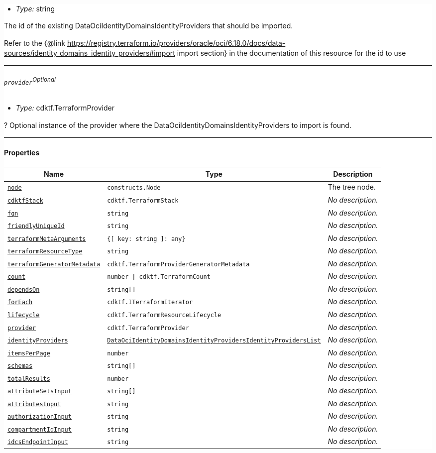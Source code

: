 - *Type:* string

The id of the existing DataOciIdentityDomainsIdentityProviders that should be imported.

Refer to the {@link https://registry.terraform.io/providers/oracle/oci/6.18.0/docs/data-sources/identity_domains_identity_providers#import import section} in the documentation of this resource for the id to use

---

###### `provider`<sup>Optional</sup> <a name="provider" id="rhizo-co-terraform-provider-oci.dataOciIdentityDomainsIdentityProviders.DataOciIdentityDomainsIdentityProviders.generateConfigForImport.parameter.provider"></a>

- *Type:* cdktf.TerraformProvider

? Optional instance of the provider where the DataOciIdentityDomainsIdentityProviders to import is found.

---

#### Properties <a name="Properties" id="Properties"></a>

| **Name** | **Type** | **Description** |
| --- | --- | --- |
| <code><a href="#rhizo-co-terraform-provider-oci.dataOciIdentityDomainsIdentityProviders.DataOciIdentityDomainsIdentityProviders.property.node">node</a></code> | <code>constructs.Node</code> | The tree node. |
| <code><a href="#rhizo-co-terraform-provider-oci.dataOciIdentityDomainsIdentityProviders.DataOciIdentityDomainsIdentityProviders.property.cdktfStack">cdktfStack</a></code> | <code>cdktf.TerraformStack</code> | *No description.* |
| <code><a href="#rhizo-co-terraform-provider-oci.dataOciIdentityDomainsIdentityProviders.DataOciIdentityDomainsIdentityProviders.property.fqn">fqn</a></code> | <code>string</code> | *No description.* |
| <code><a href="#rhizo-co-terraform-provider-oci.dataOciIdentityDomainsIdentityProviders.DataOciIdentityDomainsIdentityProviders.property.friendlyUniqueId">friendlyUniqueId</a></code> | <code>string</code> | *No description.* |
| <code><a href="#rhizo-co-terraform-provider-oci.dataOciIdentityDomainsIdentityProviders.DataOciIdentityDomainsIdentityProviders.property.terraformMetaArguments">terraformMetaArguments</a></code> | <code>{[ key: string ]: any}</code> | *No description.* |
| <code><a href="#rhizo-co-terraform-provider-oci.dataOciIdentityDomainsIdentityProviders.DataOciIdentityDomainsIdentityProviders.property.terraformResourceType">terraformResourceType</a></code> | <code>string</code> | *No description.* |
| <code><a href="#rhizo-co-terraform-provider-oci.dataOciIdentityDomainsIdentityProviders.DataOciIdentityDomainsIdentityProviders.property.terraformGeneratorMetadata">terraformGeneratorMetadata</a></code> | <code>cdktf.TerraformProviderGeneratorMetadata</code> | *No description.* |
| <code><a href="#rhizo-co-terraform-provider-oci.dataOciIdentityDomainsIdentityProviders.DataOciIdentityDomainsIdentityProviders.property.count">count</a></code> | <code>number \| cdktf.TerraformCount</code> | *No description.* |
| <code><a href="#rhizo-co-terraform-provider-oci.dataOciIdentityDomainsIdentityProviders.DataOciIdentityDomainsIdentityProviders.property.dependsOn">dependsOn</a></code> | <code>string[]</code> | *No description.* |
| <code><a href="#rhizo-co-terraform-provider-oci.dataOciIdentityDomainsIdentityProviders.DataOciIdentityDomainsIdentityProviders.property.forEach">forEach</a></code> | <code>cdktf.ITerraformIterator</code> | *No description.* |
| <code><a href="#rhizo-co-terraform-provider-oci.dataOciIdentityDomainsIdentityProviders.DataOciIdentityDomainsIdentityProviders.property.lifecycle">lifecycle</a></code> | <code>cdktf.TerraformResourceLifecycle</code> | *No description.* |
| <code><a href="#rhizo-co-terraform-provider-oci.dataOciIdentityDomainsIdentityProviders.DataOciIdentityDomainsIdentityProviders.property.provider">provider</a></code> | <code>cdktf.TerraformProvider</code> | *No description.* |
| <code><a href="#rhizo-co-terraform-provider-oci.dataOciIdentityDomainsIdentityProviders.DataOciIdentityDomainsIdentityProviders.property.identityProviders">identityProviders</a></code> | <code><a href="#rhizo-co-terraform-provider-oci.dataOciIdentityDomainsIdentityProviders.DataOciIdentityDomainsIdentityProvidersIdentityProvidersList">DataOciIdentityDomainsIdentityProvidersIdentityProvidersList</a></code> | *No description.* |
| <code><a href="#rhizo-co-terraform-provider-oci.dataOciIdentityDomainsIdentityProviders.DataOciIdentityDomainsIdentityProviders.property.itemsPerPage">itemsPerPage</a></code> | <code>number</code> | *No description.* |
| <code><a href="#rhizo-co-terraform-provider-oci.dataOciIdentityDomainsIdentityProviders.DataOciIdentityDomainsIdentityProviders.property.schemas">schemas</a></code> | <code>string[]</code> | *No description.* |
| <code><a href="#rhizo-co-terraform-provider-oci.dataOciIdentityDomainsIdentityProviders.DataOciIdentityDomainsIdentityProviders.property.totalResults">totalResults</a></code> | <code>number</code> | *No description.* |
| <code><a href="#rhizo-co-terraform-provider-oci.dataOciIdentityDomainsIdentityProviders.DataOciIdentityDomainsIdentityProviders.property.attributeSetsInput">attributeSetsInput</a></code> | <code>string[]</code> | *No description.* |
| <code><a href="#rhizo-co-terraform-provider-oci.dataOciIdentityDomainsIdentityProviders.DataOciIdentityDomainsIdentityProviders.property.attributesInput">attributesInput</a></code> | <code>string</code> | *No description.* |
| <code><a href="#rhizo-co-terraform-provider-oci.dataOciIdentityDomainsIdentityProviders.DataOciIdentityDomainsIdentityProviders.property.authorizationInput">authorizationInput</a></code> | <code>string</code> | *No description.* |
| <code><a href="#rhizo-co-terraform-provider-oci.dataOciIdentityDomainsIdentityProviders.DataOciIdentityDomainsIdentityProviders.property.compartmentIdInput">compartmentIdInput</a></code> | <code>string</code> | *No description.* |
| <code><a href="#rhizo-co-terraform-provider-oci.dataOciIdentityDomainsIdentityProviders.DataOciIdentityDomainsIdentityProviders.property.idcsEndpointInput">idcsEndpointInput</a></code> | <code>string</code> | *No description.* |